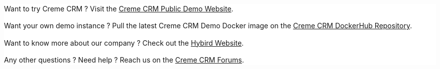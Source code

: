 Want to try Creme CRM ?
Visit the [Creme CRM Public Demo Website](https://demos.cremecrm.com/).

Want your own demo instance ?
Pull the latest Creme CRM Demo Docker image on the [Creme CRM DockerHub Repository](https://hub.docker.com/r/cremecrm/cremecrm-demo).

Want to know more about our company ?
Check out the [Hybird Website](https://hybird.org/).

Any other questions ?
Need help ?
Reach us on the [Creme CRM Forums](https://www.cremecrm.com/forum/).
